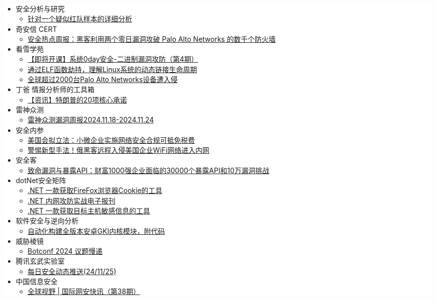 - 安全分析与研究
  - [针对一个疑似红队样本的详细分析](https://mp.weixin.qq.com/s?__biz=MzA4ODEyODA3MQ==&mid=2247489555&idx=1&sn=ee1954b4b463d53ce857ad924f99cbc9&chksm=902fb73ba7583e2def53e75e6ca06794aa32f868cec33d9dcadf1ccc90094cbca50725ac79b1&scene=58&subscene=0#rd)
- 奇安信 CERT
  - [安全热点周报：黑客利用两个零日漏洞攻破 Palo Alto Networks 的数千个防火墙](https://mp.weixin.qq.com/s?__biz=MzU5NDgxODU1MQ==&mid=2247502478&idx=1&sn=d1a9a4086615e34a4a8201b45e7437ab&chksm=fe79ee16c90e6700e34fd8339084f26d1309f53c4329210e4a2357249459e4a6bc5889c2201e&scene=58&subscene=0#rd)
- 看雪学苑
  - [【即将开课】系统0day安全-二进制漏洞攻防（第4期）](https://mp.weixin.qq.com/s?__biz=MjM5NTc2MDYxMw==&mid=2458583804&idx=1&sn=318890b03d7a568f25f59d831941f5c2&chksm=b18c327686fbbb60e21ce64ca42b1fc691b7ac609b8f2b2de36b06547fc0b2bc58a1014e0449&scene=58&subscene=0#rd)
  - [通过ELF函数劫持，理解Linux系统的动态链接生命周期](https://mp.weixin.qq.com/s?__biz=MjM5NTc2MDYxMw==&mid=2458583804&idx=2&sn=9d6fcf4f12a36e923959b3260a2bbe60&chksm=b18c327686fbbb608acc4091877081eeab84712b38ab710ec75ff6a222a05a878fd17e648ddf&scene=58&subscene=0#rd)
  - [全球超过2000台Palo Alto Networks设备遭入侵](https://mp.weixin.qq.com/s?__biz=MjM5NTc2MDYxMw==&mid=2458583804&idx=3&sn=6df768a804fe35319c175be06447e6d6&chksm=b18c327686fbbb60cc5c7ed1f3db4d75b59afd81004dabdf7097cbd20a77a1846273d0df2fd1&scene=58&subscene=0#rd)
- 丁爸 情报分析师的工具箱
  - [【资讯】特朗普的20项核心承诺](https://mp.weixin.qq.com/s?__biz=MzI2MTE0NTE3Mw==&mid=2651147993&idx=1&sn=0d2a957c2f99ed084c8d707909087de3&chksm=f1af39e3c6d8b0f5ca66a03a1f2d107141c23ff43a41c26db1f8b3b4d115720f1d4446661d8f&scene=58&subscene=0#rd)
- 雷神众测
  - [雷神众测漏洞周报2024.11.18-2024.11.24](https://mp.weixin.qq.com/s?__biz=MzI0NzEwOTM0MA==&mid=2652503214&idx=1&sn=419458f95fb9a47435385dd26d072abf&chksm=f2585f1dc52fd60bfa726ed2b9c2ffce6536e21abfdad69a34aea5eca4347e8ba90ddec3f595&scene=58&subscene=0#rd)
- 安全内参
  - [美国会拟立法：小微企业实施网络安全合规可抵免税费](https://mp.weixin.qq.com/s?__biz=MzI4NDY2MDMwMw==&mid=2247513143&idx=1&sn=704eb8482da7367f953e490e1c390d82&chksm=ebfaf317dc8d7a01b9daa5f2912df23b681b45bbca9364721c60bae9b475c53a66cc3355f394&scene=58&subscene=0#rd)
  - [警惕新型手法！俄黑客远程入侵美国企业WiFi网络进入内网](https://mp.weixin.qq.com/s?__biz=MzI4NDY2MDMwMw==&mid=2247513143&idx=2&sn=bacead9c66fff6f2f128965273ffbf80&chksm=ebfaf317dc8d7a01aa1d9ac041c4aaebb7ac27aafa176449d74032dbb7ba29d5e821a7a5a6ba&scene=58&subscene=0#rd)
- 安全客
  - [致命漏洞与暴露API：财富1000强企业面临的30000个暴露API和10万漏洞挑战](https://mp.weixin.qq.com/s?__biz=MzA5ODA0NDE2MA==&mid=2649787467&idx=1&sn=a415a569eadfb841c7db9ab18a3b9dee&chksm=8893bc24bfe43532392925113583d6bbcea38b01befd64f366890a21434cf7ffee6ad2e10535&scene=58&subscene=0#rd)
- dotNet安全矩阵
  - [.NET 一款获取FireFox浏览器Cookie的工具](https://mp.weixin.qq.com/s?__biz=MzUyOTc3NTQ5MA==&mid=2247496889&idx=1&sn=ea0940878b89a64592e732ef3e231b08&chksm=fa595a54cd2ed34240ee54e0c0bfabcf38a48d85e964b77fd857024b966d3d7759b96a35e9f5&scene=58&subscene=0#rd)
  - [.NET 内网攻防实战电子报刊](https://mp.weixin.qq.com/s?__biz=MzUyOTc3NTQ5MA==&mid=2247496889&idx=2&sn=68784cf9314fadd49a85762b49a98647&chksm=fa595a54cd2ed3427730b8276a1515e937b5801bbf233a7d16a1f20f8726fd868f2f926167ae&scene=58&subscene=0#rd)
  - [.NET 一款获取目标主机敏感信息的工具](https://mp.weixin.qq.com/s?__biz=MzUyOTc3NTQ5MA==&mid=2247496889&idx=3&sn=162eb341e7b12d045456238aafbeb464&chksm=fa595a54cd2ed342dc1ae6ec01972c32f81d772aede4c936a62523b0945d2a01f50e8ac2357c&scene=58&subscene=0#rd)
- 软件安全与逆向分析
  - [自动化构建全版本安卓GKI内核模块，附代码](https://mp.weixin.qq.com/s?__biz=MzU3MTY5MzQxMA==&mid=2247484724&idx=1&sn=15ed88bfb0f44ff63a190e5d3f08d358&chksm=fcdd0539cbaa8c2f4ef8ad5eca410d1eb319b5c06eb655960f7e2265b85e1a7bc7746d902c6b&scene=58&subscene=0#rd)
- 威胁棱镜
  - [Botconf 2024 议题慢递](https://mp.weixin.qq.com/s?__biz=MzkyMzE5ODExNQ==&mid=2247487566&idx=1&sn=16cb1f263347cd0050824691af6f8d09&chksm=c1e9e782f69e6e94bedf998d3e6e1660db9887e7553b0c61f90b722ec7e914e54130892d8d0e&scene=58&subscene=0#rd)
- 腾讯玄武实验室
  - [每日安全动态推送(24/11/25)](https://mp.weixin.qq.com/s?__biz=MzA5NDYyNDI0MA==&mid=2651959913&idx=1&sn=f9492032416d6b68f1f4e2c02adfe7ef&chksm=8baed2f6bcd95be0b22f18f35acab84a48130948da43df879cfe0df609e1495fecf2805bb294&scene=58&subscene=0#rd)
- 中国信息安全
  - [全球视野 | 国际网安快讯（第38期）](https://mp.weixin.qq.com/s?__biz=MzA5MzE5MDAzOA==&mid=2664230517&idx=1&sn=a31bf148609af337172450209ee23ad5&chksm=8b59ec8cbc2e659a33f9b044b6909f27d65f0f100a6216a4dde639729d6fb1faf4a688a00d4a&scene=58&subscene=0#rd)
